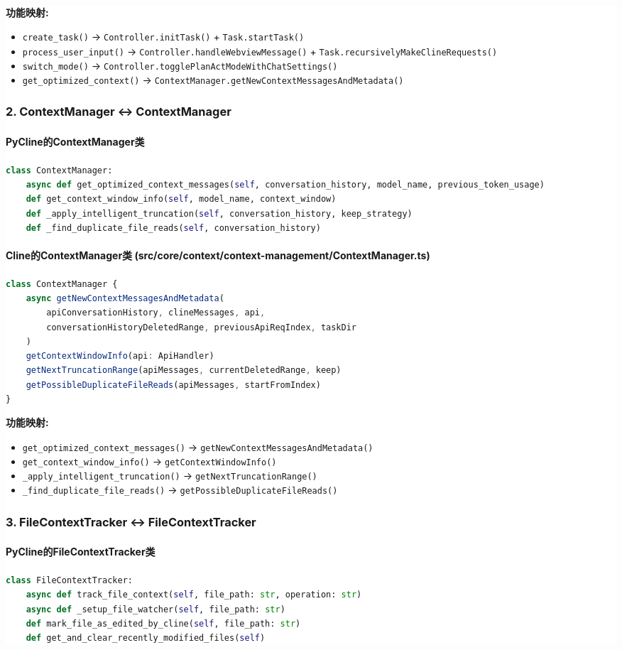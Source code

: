 __功能映射:__

- `create_task()` → `Controller.initTask()` + `Task.startTask()`
- `process_user_input()` → `Controller.handleWebviewMessage()` + `Task.recursivelyMakeClineRequests()`
- `switch_mode()` → `Controller.togglePlanActModeWithChatSettings()`
- `get_optimized_context()` → `ContextManager.getNewContextMessagesAndMetadata()`

### 2. ContextManager ↔ ContextManager

#### PyCline的ContextManager类

```python
class ContextManager:
    async def get_optimized_context_messages(self, conversation_history, model_name, previous_token_usage)
    def get_context_window_info(self, model_name, context_window)
    def _apply_intelligent_truncation(self, conversation_history, keep_strategy)
    def _find_duplicate_file_reads(self, conversation_history)
```

#### Cline的ContextManager类 (src/core/context/context-management/ContextManager.ts)

```typescript
class ContextManager {
    async getNewContextMessagesAndMetadata(
        apiConversationHistory, clineMessages, api, 
        conversationHistoryDeletedRange, previousApiReqIndex, taskDir
    )
    getContextWindowInfo(api: ApiHandler)
    getNextTruncationRange(apiMessages, currentDeletedRange, keep)
    getPossibleDuplicateFileReads(apiMessages, startFromIndex)
}
```

__功能映射:__

- `get_optimized_context_messages()` → `getNewContextMessagesAndMetadata()`
- `get_context_window_info()` → `getContextWindowInfo()`
- `_apply_intelligent_truncation()` → `getNextTruncationRange()`
- `_find_duplicate_file_reads()` → `getPossibleDuplicateFileReads()`

### 3. FileContextTracker ↔ FileContextTracker

#### PyCline的FileContextTracker类

```python
class FileContextTracker:
    async def track_file_context(self, file_path: str, operation: str)
    async def _setup_file_watcher(self, file_path: str)
    def mark_file_as_edited_by_cline(self, file_path: str)
    def get_and_clear_recently_modified_files(self)
```
